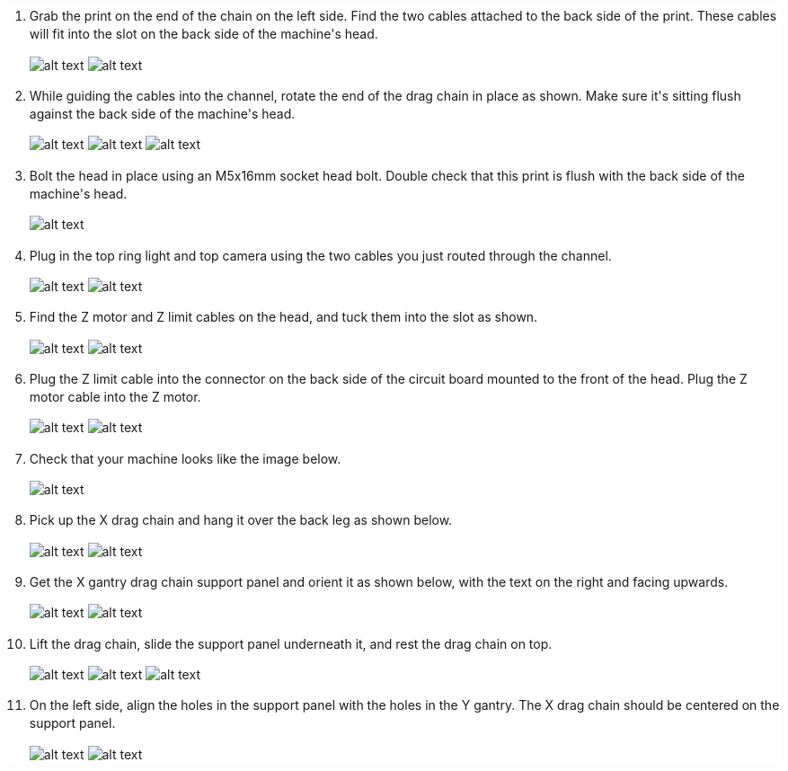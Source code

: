 1. Grab the print on the end of the chain on the left side. Find the two cables attached to the back side of the print. These cables will fit into the slot on the back side of the machine's head.

    ![alt text](img/IMG_3017.JPG)
    ![alt text](img/IMG_3016.JPG) 

1. While guiding the cables into the channel, rotate the end of the drag chain in place as shown. Make sure it's sitting flush against the back side of the machine's head.

    ![alt text](img/IMG_3022.JPG)
    ![alt text](img/IMG_3020.JPG)
    ![alt text](img/IMG_3021.JPG)

1. Bolt the head in place using an M5x16mm socket head bolt. Double check that this print is flush with the back side of the machine's head.

    ![alt text](img/IMG_3024.JPG)

1. Plug in the top ring light and top camera using the two cables you just routed through the channel.

    ![alt text](img/IMG_3025.JPG) ![alt text](img/IMG_3026.JPG)

1. Find the Z motor and Z limit cables on the head, and tuck them into the slot as shown.

    ![alt text](img/IMG_3027.JPG) ![alt text](img/IMG_3028.JPG)

1. Plug the Z limit cable into the connector on the back side of the circuit board mounted to the front of the head. Plug the Z motor cable into the Z motor.

    ![alt text](img/IMG_3029.JPG) ![alt text](img/IMG_3030.JPG)

1. Check that your machine looks like the image below.

    ![alt text](img/IMG_3032.JPG)

1. Pick up the X drag chain and hang it over the back leg as shown below.

    ![alt text](img/IMG_3033.JPG) ![alt text](img/IMG_3034.JPG)

2. Get the X gantry drag chain support panel and orient it as shown below, with the text on the right and facing upwards.

    ![alt text](img/IMG_3035.JPG) ![alt text](img/IMG_3036.JPG)

3. Lift the drag chain, slide the support panel underneath it, and rest the drag chain on top.

    ![alt text](img/IMG_3039.JPG) ![alt text](img/IMG_3040.JPG) ![alt text](img/IMG_3042.JPG)

4. On the left side, align the holes in the support panel with the holes in the Y gantry. The X drag chain should be centered on the support panel.

    ![alt text](img/IMG_3043.JPG) ![alt text](img/IMG_3044.JPG)
